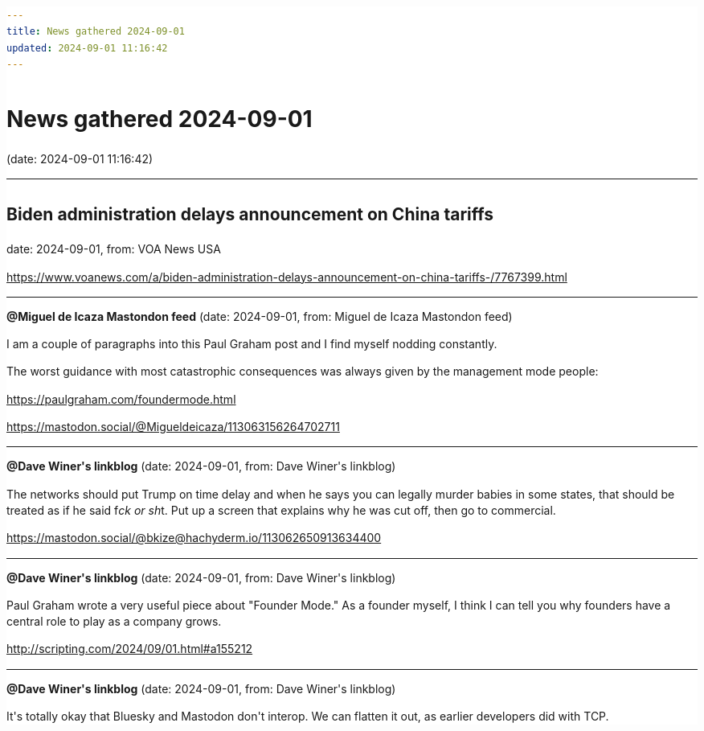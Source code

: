 ```yaml
---
title: News gathered 2024-09-01
updated: 2024-09-01 11:16:42
---
```


# News gathered 2024-09-01

(date: 2024-09-01 11:16:42)

---

## Biden administration delays announcement on China tariffs

date: 2024-09-01, from: VOA News USA

 

<https://www.voanews.com/a/biden-administration-delays-announcement-on-china-tariffs-/7767399.html>

---

**@Miguel de Icaza Mastondon feed** (date: 2024-09-01, from: Miguel de Icaza Mastondon feed)

<p>I am a couple of paragraphs into this Paul Graham post and I find myself nodding constantly.</p><p>The worst guidance with most catastrophic consequences was always given by the management mode people: </p><p><a href="https://paulgraham.com/foundermode.html" target="_blank" rel="nofollow noopener noreferrer" translate="no"><span class="invisible">https://</span><span class="ellipsis">paulgraham.com/foundermode.htm</span><span class="invisible">l</span></a></p> 

<https://mastodon.social/@Migueldeicaza/113063156264702711>

---

**@Dave Winer's linkblog** (date: 2024-09-01, from: Dave Winer's linkblog)

The networks should put Trump on time delay and when he says you can legally murder babies in some states, that should be treated as if he said f<em>ck or sh</em>t. Put up a screen that explains why he was cut off, then go to commercial. 

<https://mastodon.social/@bkize@hachyderm.io/113062650913634400>

---

**@Dave Winer's linkblog** (date: 2024-09-01, from: Dave Winer's linkblog)

Paul Graham wrote a very useful piece about &quot;Founder Mode.&quot; As a founder myself, I think I can tell you why founders have a central role to play as a company grows. 

<http://scripting.com/2024/09/01.html#a155212>

---

**@Dave Winer's linkblog** (date: 2024-09-01, from: Dave Winer's linkblog)

It&#39;s totally okay that Bluesky and Mastodon don&#39;t interop. We can flatten it out, as earlier developers did with TCP. 
